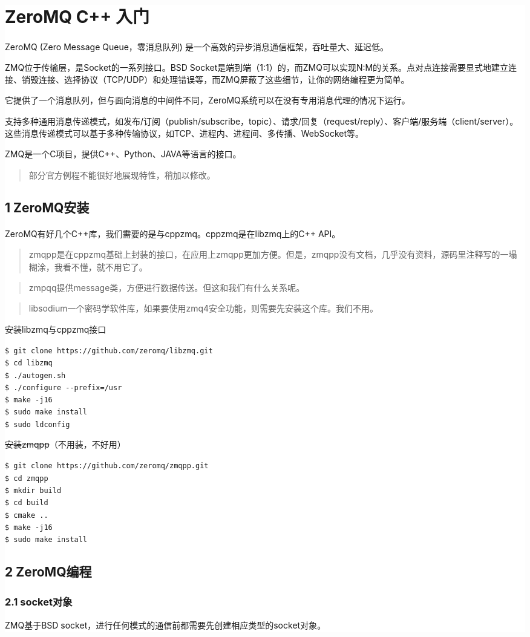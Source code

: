# ZeroMQ C++ 入门

ZeroMQ (Zero Message Queue，零消息队列)  是一个高效的异步消息通信框架，吞吐量大、延迟低。

ZMQ位于传输层，是Socket的一系列接口。BSD Socket是端到端（1:1）的，而ZMQ可以实现N:M的关系。点对点连接需要显式地建立连接、销毁连接、选择协议（TCP/UDP）和处理错误等，而ZMQ屏蔽了这些细节，让你的网络编程更为简单。

它提供了一个消息队列，但与面向消息的中间件不同，ZeroMQ系统可以在没有专用消息代理的情况下运行。

支持多种通用消息传递模式，如发布/订阅（publish/subscribe，topic）、请求/回复（request/reply）、客户端/服务端（client/server）。这些消息传递模式可以基于多种传输协议，如TCP、进程内、进程间、多传播、WebSocket等。

ZMQ是一个C项目，提供C++、Python、JAVA等语言的接口。

> 部分官方例程不能很好地展现特性，稍加以修改。

## 1 ZeroMQ安装

ZeroMQ有好几个C++库，我们需要的是与cppzmq。cppzmq是在libzmq上的C++ API。

> zmqpp是在cppzmq基础上封装的接口，在应用上zmqpp更加方便。但是，zmqpp没有文档，几乎没有资料，源码里注释写的一塌糊涂，我看不懂，就不用它了。

> zmpqq提供message类，方便进行数据传送。但这和我们有什么关系呢。

> libsodium一个密码学软件库，如果要使用zmq4安全功能，则需要先安装这个库。我们不用。

安装libzmq与cppzmq接口

```shell
$ git clone https://github.com/zeromq/libzmq.git
$ cd libzmq
$ ./autogen.sh
$ ./configure --prefix=/usr
$ make -j16
$ sudo make install
$ sudo ldconfig
```

~~安装zmqpp~~（不用装，不好用）

```shell
$ git clone https://github.com/zeromq/zmqpp.git
$ cd zmqpp
$ mkdir build
$ cd build
$ cmake ..
$ make -j16
$ sudo make install
```

## 2 ZeroMQ编程

### 2.1 socket对象

ZMQ基于BSD socket，进行任何模式的通信前都需要先创建相应类型的socket对象。
